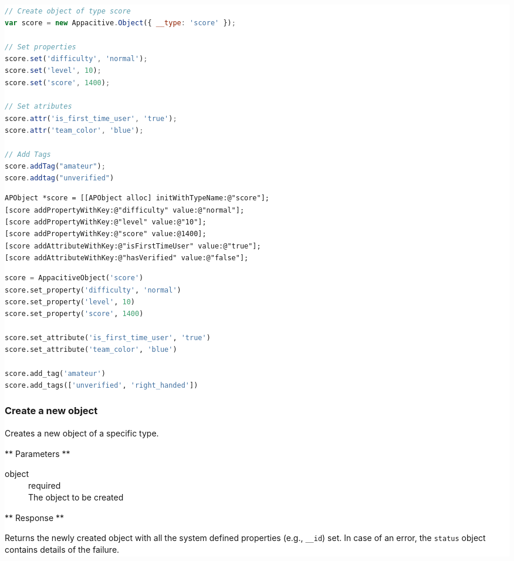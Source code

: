 ``` javascript
// Create object of type score
var score = new Appacitive.Object({ __type: 'score' });

// Set properties
score.set('difficulty', 'normal');
score.set('level', 10);
score.set('score', 1400);

// Set atributes
score.attr('is_first_time_user', 'true');
score.attr('team_color', 'blue');

// Add Tags
score.addTag("amateur");
score.addtag("unverified")
```
``` ios
APObject *score = [[APObject alloc] initWithTypeName:@"score"];
[score addPropertyWithKey:@"difficulty" value:@"normal"];
[score addPropertyWithKey:@"level" value:@"10"];
[score addPropertyWithKey:@"score" value:@1400];
[score addAttributeWithKey:@"isFirstTimeUser" value:@"true"];
[score addAttributeWithKey:@"hasVerified" value:@"false"];
```

``` python
score = AppacitiveObject('score')
score.set_property('difficulty', 'normal')
score.set_property('level', 10)
score.set_property('score', 1400)

score.set_attribute('is_first_time_user', 'true')
score.set_attribute('team_color', 'blue')

score.add_tag('amateur')
score.add_tags(['unverified', 'right_handed'])
```

### Create a new object

Creates a new object of a specific type.

** Parameters ** 

<dl>
  <dt>object</dt>
  <dd>required<br/><span>The object to be created</span></dd>
</dl>

** Response **

Returns the newly created object with all the system defined properties (e.g., ``__id``) set.
In case of an error, the `status` object contains details of the failure.
